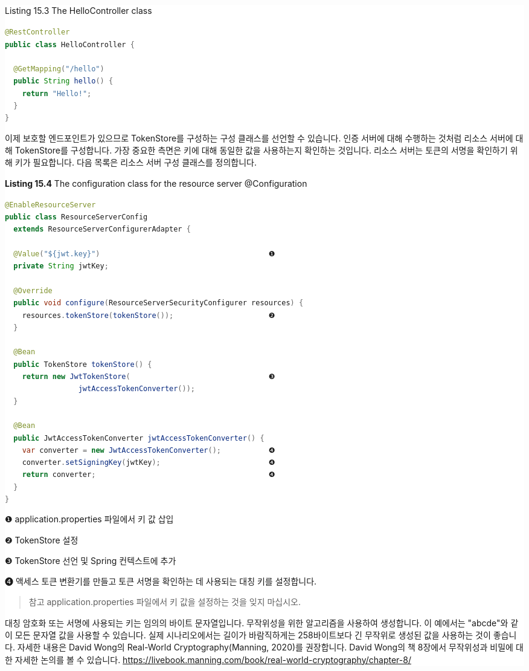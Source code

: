 Listing 15.3 The HelloController class
```java
@RestController
public class HelloController {

  @GetMapping("/hello")
  public String hello() {
    return "Hello!";
  }
}
```
이제 보호할 엔드포인트가 있으므로 TokenStore를 구성하는 구성 클래스를 선언할 수 있습니다. 인증 서버에 대해 수행하는 것처럼 리소스 서버에 대해 TokenStore를 구성합니다. 가장 중요한 측면은 키에 대해 동일한 값을 사용하는지 확인하는 것입니다. 리소스 서버는 토큰의 서명을 확인하기 위해 키가 필요합니다. 다음 목록은 리소스 서버 구성 클래스를 정의합니다.

**Listing 15.4** The configuration class for the resource server
@Configuration
```java
@EnableResourceServer
public class ResourceServerConfig 
  extends ResourceServerConfigurerAdapter {

  @Value("${jwt.key}")                                       ❶
  private String jwtKey;

  @Override
  public void configure(ResourceServerSecurityConfigurer resources) {
    resources.tokenStore(tokenStore());                      ❷
  }

  @Bean
  public TokenStore tokenStore() {
    return new JwtTokenStore(                                ❸
                 jwtAccessTokenConverter());
  }

  @Bean
  public JwtAccessTokenConverter jwtAccessTokenConverter() {
    var converter = new JwtAccessTokenConverter();           ❹
    converter.setSigningKey(jwtKey);                         ❹
    return converter;                                        ❹
  }
}
```
❶ application.properties 파일에서 키 값 삽입

❷ TokenStore 설정

❸ TokenStore 선언 및 Spring 컨텍스트에 추가

❹ 액세스 토큰 변환기를 만들고 토큰 서명을 확인하는 데 사용되는 대칭 키를 설정합니다.

> 참고 application.properties 파일에서 키 값을 설정하는 것을 잊지 마십시오.

대칭 암호화 또는 서명에 사용되는 키는 임의의 바이트 문자열입니다. 무작위성을 위한 알고리즘을 사용하여 생성합니다. 이 예에서는 "abcde"와 같이 모든 문자열 값을 사용할 수 있습니다. 실제 시나리오에서는 길이가 바람직하게는 258바이트보다 긴 무작위로 생성된 값을 사용하는 것이 좋습니다. 자세한 내용은 David Wong의 Real-World Cryptography(Manning, 2020)를 권장합니다. David Wong의 책 8장에서 무작위성과 비밀에 대한 자세한 논의를 볼 수 있습니다.
https://livebook.manning.com/book/real-world-cryptography/chapter-8/
